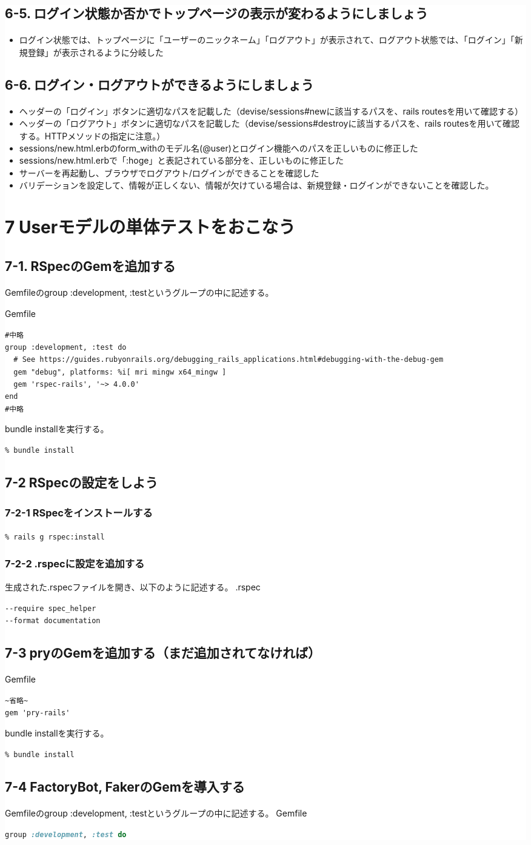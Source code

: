 ## 6-5. ログイン状態か否かでトップページの表示が変わるようにしましょう #
- ログイン状態では、トップページに「ユーザーのニックネーム」「ログアウト」が表示されて、ログアウト状態では、「ログイン」「新規登録」が表示されるように分岐した

## 6-6. ログイン・ログアウトができるようにしましょう #
- ヘッダーの「ログイン」ボタンに適切なパスを記載した（devise/sessions#newに該当するパスを、rails routesを用いて確認する）
- ヘッダーの「ログアウト」ボタンに適切なパスを記載した（devise/sessions#destroyに該当するパスを、rails routesを用いて確認する。HTTPメソッドの指定に注意。）
- sessions/new.html.erbのform_withのモデル名(@user)とログイン機能へのパスを正しいものに修正した
- sessions/new.html.erbで「:hoge」と表記されている部分を、正しいものに修正した
- サーバーを再起動し、ブラウザでログアウト/ログインができることを確認した
- バリデーションを設定して、情報が正しくない、情報が欠けている場合は、新規登録・ログインができないことを確認した。

# 7 Userモデルの単体テストをおこなう
## 7-1. RSpecのGemを追加する
Gemfileのgroup :development, :testというグループの中に記述する。

Gemfile
```
#中略
group :development, :test do
  # See https://guides.rubyonrails.org/debugging_rails_applications.html#debugging-with-the-debug-gem
  gem "debug", platforms: %i[ mri mingw x64_mingw ]
  gem 'rspec-rails', '~> 4.0.0'
end
#中略
```
bundle installを実行する。
```
% bundle install
```

## 7-2 RSpecの設定をしよう
### 7-2-1  RSpecをインストールする
```
% rails g rspec:install
```
### 7-2-2 .rspecに設定を追加する
生成された.rspecファイルを開き、以下のように記述する。
.rspec
```
--require spec_helper
--format documentation
```
## 7-3 pryのGemを追加する（まだ追加されてなければ）
Gemfile
```
~省略~
gem 'pry-rails'
```
bundle installを実行する。
```
% bundle install
```
## 7-4 FactoryBot, FakerのGemを導入する
Gemfileのgroup :development, :testというグループの中に記述する。
Gemfile
```ruby
group :development, :test do
```